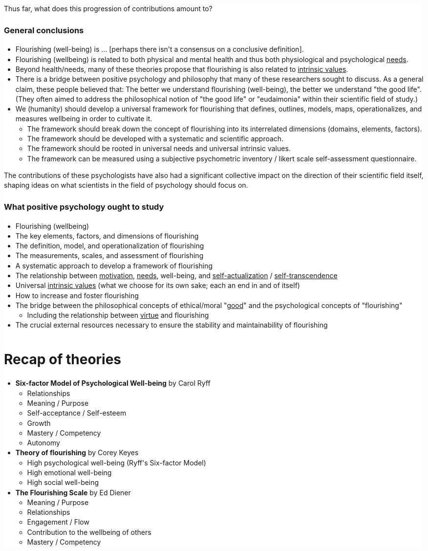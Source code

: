 Thus far, what does this progression of contributions amount to?

### General conclusions

- Flourishing (well-being) is … [perhaps there isn't a consensus on a conclusive definition].
- Flourishing (wellbeing) is related to both physical and mental health and thus both physiological and psychological [needs](https://en.wikipedia.org/wiki/Need).
- Beyond health/needs, many of these theories propose that flourishing is also related to [intrinsic values](<https://en.wikipedia.org/wiki/Intrinsic_value_(ethics)>).
- There is a bridge between positive psychology and philosophy that many of these researchers sought to discuss. As a general claim, these people believed that: The better we understand flourishing (well-being), the better we understand "the good life". (They often aimed to address the philosophical notion of "the good life" or "eudaimonia" within their scientific field of study.)
- We (humanity) should develop a universal framework for flourishing that defines, outlines, models, maps, operationalizes, and measures wellbeing in order to cultivate it.
  - The framework should break down the concept of flourishing into its interrelated dimensions (domains, elements, factors).
  - The framework should be developed with a systematic and scientific approach.
  - The framework should be rooted in universal needs and universal intrinsic values.
  - The framework can be measured using a subjective psychometric inventory / likert scale self-assessment questionnaire.

The contributions of these psychologists have also had a significant collective impact on the direction of their scientific field itself, shaping ideas on what scientists in the field of psychology should focus on.

### What positive psychology ought to study

- Flourishing (wellbeing)
- The key elements, factors, and dimensions of flourishing
- The definition, model, and operationalization of flourishing
- The measurements, scales, and assessment of flourishing
- A systematic approach to develop a framework of flourishing
- The relationship between [motivation](https://en.wikipedia.org/wiki/Motivation), [needs](https://en.wikipedia.org/wiki/Need), well-being, and [self-actualization](https://en.wikipedia.org/wiki/Self-actualization) / [self-transcendence](https://en.wikipedia.org/wiki/Self-transcendence)
- Universal [intrinsic values](<https://en.wikipedia.org/wiki/Intrinsic_value_(ethics)>) (what we choose for its own sake; each an end in and of itself)
- How to increase and foster flourishing
- The bridge between the philosophical concepts of ethical/moral "[good](https://en.wikipedia.org/wiki/Good)" and the psychological concepts of "flourishing"
  - Including the relationship between [virtue](https://en.wikipedia.org/wiki/Virtue) and flourishing
- The crucial external resources necessary to ensure the stability and maintainability of flourishing

# Recap of theories

- **Six-factor Model of Psychological Well-being** by Carol Ryff
  - Relationships
  - Meaning / Purpose
  - Self-acceptance / Self-esteem
  - Growth
  - Mastery / Competency
  - Autonomy
- **Theory of flourishing** by Corey Keyes
  - High psychological well-being (Ryff's Six-factor Model)
  - High emotional well-being
  - High social well-being
- **The Flourishing Scale** by Ed Diener
  - Meaning / Purpose
  - Relationships
  - Engagement / Flow
  - Contribution to the wellbeing of others
  - Mastery / Competency